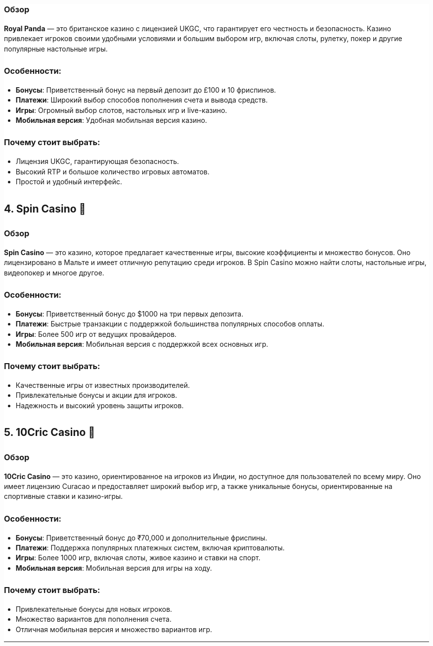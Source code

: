 ### Обзор
**Royal Panda** — это британское казино с лицензией UKGC, что гарантирует его честность и безопасность. Казино привлекает игроков своими удобными условиями и большим выбором игр, включая слоты, рулетку, покер и другие популярные настольные игры.

### Особенности:
- **Бонусы**: Приветственный бонус на первый депозит до £100 и 10 фриспинов.
- **Платежи**: Широкий выбор способов пополнения счета и вывода средств.
- **Игры**: Огромный выбор слотов, настольных игр и live-казино.
- **Мобильная версия**: Удобная мобильная версия казино.

### Почему стоит выбрать:
- Лицензия UKGC, гарантирующая безопасность.
- Высокий RTP и большое количество игровых автоматов.
- Простой и удобный интерфейс.

## 4. **Spin Casino** 🎡

### Обзор
**Spin Casino** — это казино, которое предлагает качественные игры, высокие коэффициенты и множество бонусов. Оно лицензировано в Мальте и имеет отличную репутацию среди игроков. В Spin Casino можно найти слоты, настольные игры, видеопокер и многое другое.

### Особенности:
- **Бонусы**: Приветственный бонус до $1000 на три первых депозита.
- **Платежи**: Быстрые транзакции с поддержкой большинства популярных способов оплаты.
- **Игры**: Более 500 игр от ведущих провайдеров.
- **Мобильная версия**: Мобильная версия с поддержкой всех основных игр.

### Почему стоит выбрать:
- Качественные игры от известных производителей.
- Привлекательные бонусы и акции для игроков.
- Надежность и высокий уровень защиты игроков.

## 5. **10Cric Casino** 🏏

### Обзор
**10Cric Casino** — это казино, ориентированное на игроков из Индии, но доступное для пользователей по всему миру. Оно имеет лицензию Curacao и предоставляет широкий выбор игр, а также уникальные бонусы, ориентированные на спортивные ставки и казино-игры.

### Особенности:
- **Бонусы**: Приветственный бонус до ₹70,000 и дополнительные фриспины.
- **Платежи**: Поддержка популярных платежных систем, включая криптовалюты.
- **Игры**: Более 1000 игр, включая слоты, живое казино и ставки на спорт.
- **Мобильная версия**: Мобильная версия для игры на ходу.

### Почему стоит выбрать:
- Привлекательные бонусы для новых игроков.
- Множество вариантов для пополнения счета.
- Отличная мобильная версия и множество вариантов игр.

---